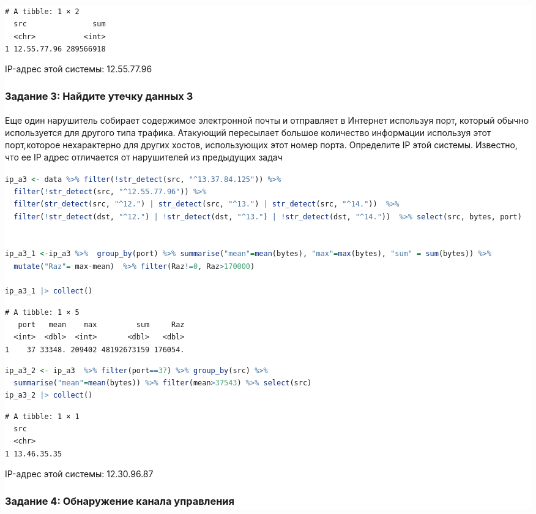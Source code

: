     # A tibble: 1 × 2
      src               sum
      <chr>           <int>
    1 12.55.77.96 289566918

IP-адрес этой системы: 12.55.77.96

### Задание 3: Найдите утечку данных 3

Еще один нарушитель собирает содержимое электронной почты и отправляет в
Интернет используя порт, который обычно используется для другого типа
трафика. Атакующий пересылает большое количество информации используя
этот порт,которое нехарактерно для других хостов, использующих этот
номер порта. Определите IP этой системы. Известно, что ее IP адрес
отличается от нарушителей из предыдущих задач

``` r
ip_a3 <- data %>% filter(!str_detect(src, "^13.37.84.125")) %>% 
  filter(!str_detect(src, "^12.55.77.96")) %>% 
  filter(str_detect(src, "^12.") | str_detect(src, "^13.") | str_detect(src, "^14."))  %>%
  filter(!str_detect(dst, "^12.") | !str_detect(dst, "^13.") | !str_detect(dst, "^14."))  %>% select(src, bytes, port) 


ip_a3_1 <-ip_a3 %>%  group_by(port) %>% summarise("mean"=mean(bytes), "max"=max(bytes), "sum" = sum(bytes)) %>% 
  mutate("Raz"= max-mean)  %>% filter(Raz!=0, Raz>170000)

ip_a3_1 |> collect()
```

    # A tibble: 1 × 5
       port   mean    max         sum     Raz
      <int>  <dbl>  <int>       <dbl>   <dbl>
    1    37 33348. 209402 48192673159 176054.

``` r
ip_a3_2 <- ip_a3  %>% filter(port==37) %>% group_by(src) %>% 
  summarise("mean"=mean(bytes)) %>% filter(mean>37543) %>% select(src)
ip_a3_2 |> collect()
```

    # A tibble: 1 × 1
      src        
      <chr>      
    1 13.46.35.35

IP-адрес этой системы: 12.30.96.87

### Задание 4: Обнаружение канала управления
